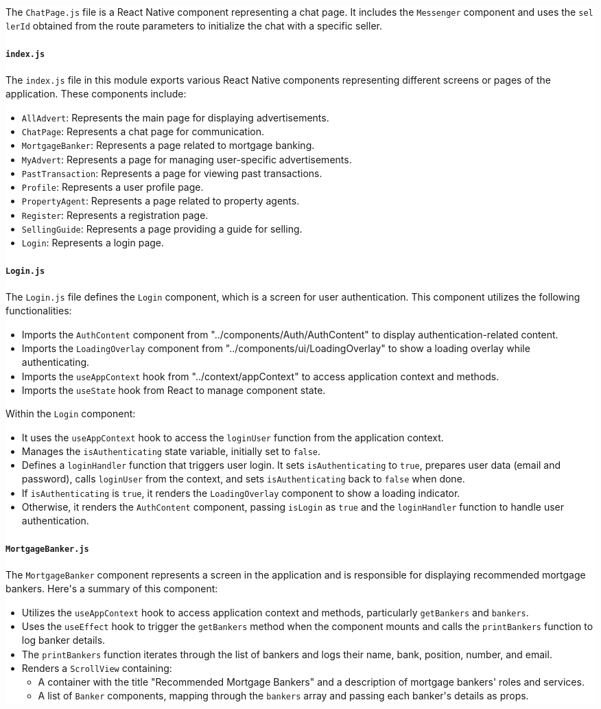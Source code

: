 The `ChatPage.js` file is a React Native component representing a chat page. It includes the `Messenger` component and uses the `sellerId` obtained from the route parameters to initialize the chat with a specific seller.

#### `index.js`

The `index.js` file in this module exports various React Native components representing different screens or pages of the application. These components include:

- `AllAdvert`: Represents the main page for displaying advertisements.
- `ChatPage`: Represents a chat page for communication.
- `MortgageBanker`: Represents a page related to mortgage banking.
- `MyAdvert`: Represents a page for managing user-specific advertisements.
- `PastTransaction`: Represents a page for viewing past transactions.
- `Profile`: Represents a user profile page.
- `PropertyAgent`: Represents a page related to property agents.
- `Register`: Represents a registration page.
- `SellingGuide`: Represents a page providing a guide for selling.
- `Login`: Represents a login page.

#### `Login.js`

The `Login.js` file defines the `Login` component, which is a screen for user authentication. This component utilizes the following functionalities:

- Imports the `AuthContent` component from "../components/Auth/AuthContent" to display authentication-related content.
- Imports the `LoadingOverlay` component from "../components/ui/LoadingOverlay" to show a loading overlay while authenticating.
- Imports the `useAppContext` hook from "../context/appContext" to access application context and methods.
- Imports the `useState` hook from React to manage component state.

Within the `Login` component:

- It uses the `useAppContext` hook to access the `loginUser` function from the application context.
- Manages the `isAuthenticating` state variable, initially set to `false`.
- Defines a `loginHandler` function that triggers user login. It sets `isAuthenticating` to `true`, prepares user data (email and password), calls `loginUser` from the context, and sets `isAuthenticating` back to `false` when done.
- If `isAuthenticating` is `true`, it renders the `LoadingOverlay` component to show a loading indicator.
- Otherwise, it renders the `AuthContent` component, passing `isLogin` as `true` and the `loginHandler` function to handle user authentication.

#### `MortgageBanker.js`

The `MortgageBanker` component represents a screen in the application and is responsible for displaying recommended mortgage bankers. Here's a summary of this component:

- Utilizes the `useAppContext` hook to access application context and methods, particularly `getBankers` and `bankers`.
- Uses the `useEffect` hook to trigger the `getBankers` method when the component mounts and calls the `printBankers` function to log banker details.
- The `printBankers` function iterates through the list of bankers and logs their name, bank, position, number, and email.
- Renders a `ScrollView` containing:
  - A container with the title "Recommended Mortgage Bankers" and a description of mortgage bankers' roles and services.
  - A list of `Banker` components, mapping through the `bankers` array and passing each banker's details as props.

